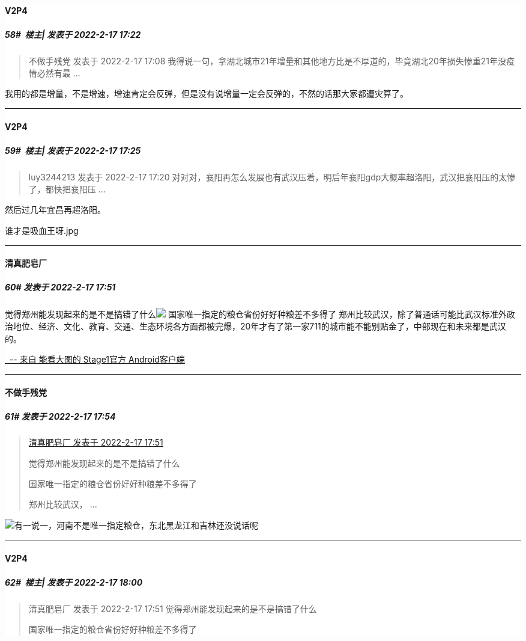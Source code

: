 ####  V2P4  
##### 58#         楼主| 发表于 2022-2-17 17:22

<blockquote>不做手残党 发表于 2022-2-17 17:08
我得说一句，拿湖北城市21年增量和其他地方比是不厚道的，毕竟湖北20年损失惨重21年没疫情必然有最 ...</blockquote>
我用的都是增量，不是增速，增速肯定会反弹，但是没有说增量一定会反弹的，不然的话那大家都遭灾算了。

*****

####  V2P4  
##### 59#         楼主| 发表于 2022-2-17 17:25

<blockquote>luy3244213 发表于 2022-2-17 17:20
对对对，襄阳再怎么发展也有武汉压着，明后年襄阳gdp大概率超洛阳，武汉把襄阳压的太惨了，都快把襄阳压 ...</blockquote>
然后过几年宜昌再超洛阳。

谁才是吸血王呀.jpg

*****

####  清真肥皂厂  
##### 60#       发表于 2022-2-17 17:51

觉得郑州能发现起来的是不是搞错了什么<img src="https://static.saraba1st.com/image/smiley/face2017/001.png" referrerpolicy="no-referrer">
国家唯一指定的粮仓省份好好种粮差不多得了
郑州比较武汉，除了普通话可能比武汉标准外政治地位、经济、文化、教育、交通、生态环境各方面都被完爆，20年才有了第一家711的城市能不能别贴金了，中部现在和未来都是武汉的。

[  -- 来自 能看大图的 Stage1官方 Android客户端](https://www.coolapk.com/apk/140634)



*****

####  不做手残党  
##### 61#       发表于 2022-2-17 17:54

<blockquote><a href="httphttps://bbs.saraba1st.com/2b/forum.php?mod=redirect&amp;goto=findpost&amp;pid=54728682&amp;ptid=2053103" target="_blank">清真肥皂厂 发表于 2022-2-17 17:51</a>

觉得郑州能发现起来的是不是搞错了什么

国家唯一指定的粮仓省份好好种粮差不多得了

郑州比较武汉， ...</blockquote>
<img src="https://static.saraba1st.com/image/smiley/face2017/015.png" referrerpolicy="no-referrer">有一说一，河南不是唯一指定粮仓，东北黑龙江和吉林还没说话呢

*****

####  V2P4  
##### 62#         楼主| 发表于 2022-2-17 18:00

<blockquote>清真肥皂厂 发表于 2022-2-17 17:51
觉得郑州能发现起来的是不是搞错了什么

国家唯一指定的粮仓省份好好种粮差不多得了
